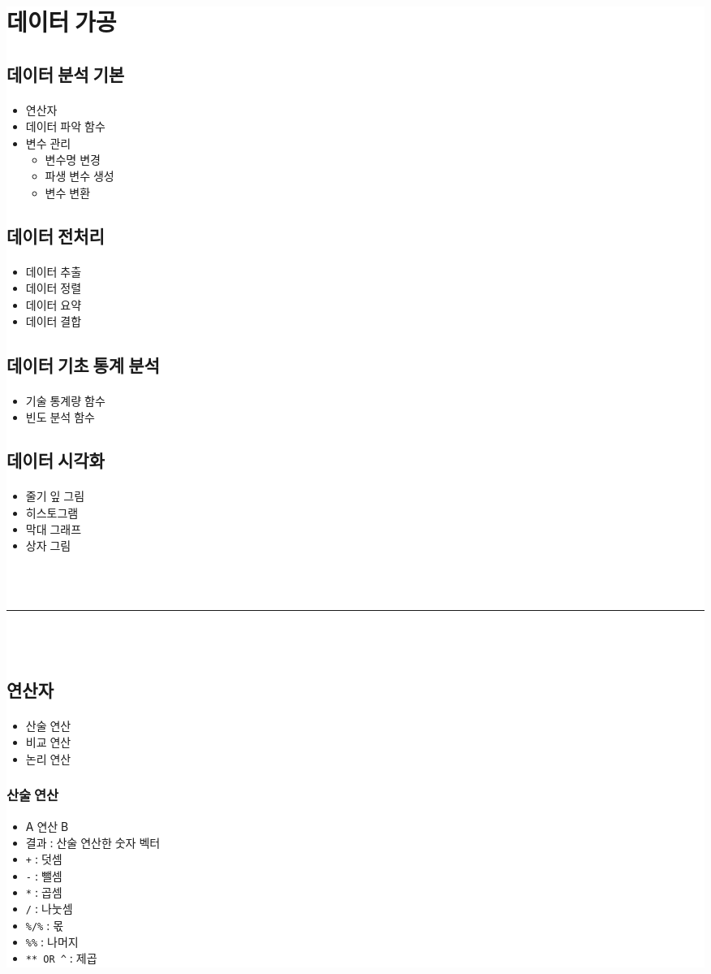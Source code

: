 # 데이터 가공

## 데이터 분석 기본
- 연산자
- 데이터 파악 함수
- 변수 관리
  - 변수명 변경
  - 파생 변수 생성
  - 변수 변환

## 데이터 전처리
- 데이터 추출
- 데이터 정렬
- 데이터 요약
- 데이터 결합

## 데이터 기초 통계 분석
- 기술 통계량 함수
- 빈도 분석 함수


## 데이터 시각화
- 줄기 잎 그림
- 히스토그램
- 막대 그래프
- 상자 그림


<br><br><hr><br><br>






## 연산자
- 산술 연산
- 비교 연산
- 논리 연산


### 산술 연산
- A 연산 B 
- 결과 : 산술 연산한 숫자 벡터
- `+`   : 덧셈
- `-`   : 뺄셈
- `*`   : 곱셈
- `/`   : 나눗셈
- `%/%`   : 몫
- `%%`   : 나머지
- `** OR ^`   : 제곱
